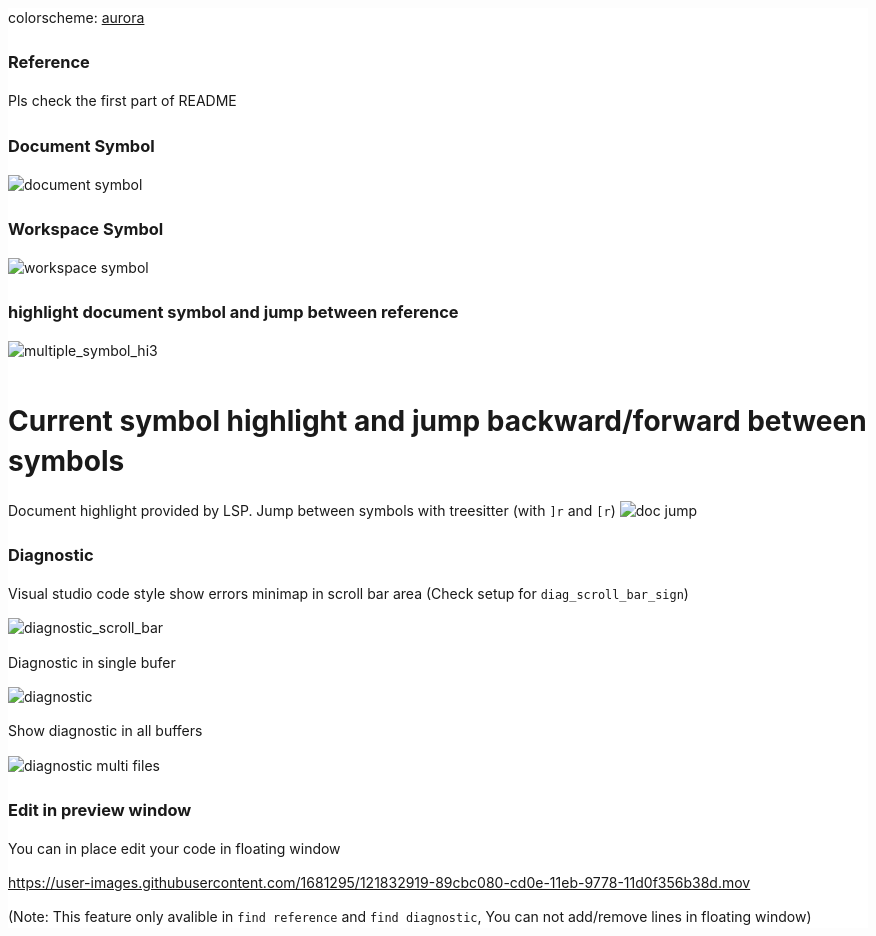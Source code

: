 colorscheme: [aurora](https://github.com/ray-x/aurora)

### Reference

Pls check the first part of README

### Document Symbol

![document symbol](https://github.com/ray-x/files/blob/master/img/navigator/doc_symbol.gif?raw=true)

### Workspace Symbol

![workspace symbol](https://github.com/ray-x/files/blob/master/img/navigator/workspace_symbol.gif?raw=true)

### highlight document symbol and jump between reference
![multiple_symbol_hi3](https://user-images.githubusercontent.com/1681295/120067627-f9f80680-c0bf-11eb-9216-18e5c8547f59.gif)

# Current symbol highlight and jump backward/forward between symbols

Document highlight provided by LSP.
Jump between symbols with treesitter (with `]r` and `[r`)
![doc jump](https://github.com/ray-x/files/blob/master/img/navigator/doc_hl_jump.gif?raw=true)

### Diagnostic

Visual studio code style show errors minimap in scroll bar area
(Check setup for `diag_scroll_bar_sign`)

![diagnostic_scroll_bar](https://user-images.githubusercontent.com/1681295/128736430-e365523d-810c-4c16-a3b4-c74969f45f0b.jpg)


Diagnostic in single bufer

![diagnostic](https://github.com/ray-x/files/blob/master/img/navigator/diag.jpg?raw=true)

Show diagnostic in all buffers

![diagnostic multi files](https://github.com/ray-x/files/blob/master/img/navigator/diagnostic_multiplefiles.jpg?raw=true)

### Edit in preview window

You can in place edit your code in floating window

https://user-images.githubusercontent.com/1681295/121832919-89cbc080-cd0e-11eb-9778-11d0f356b38d.mov


(Note: This feature only avalible in `find reference` and `find diagnostic`, You can not add/remove lines in floating window)
